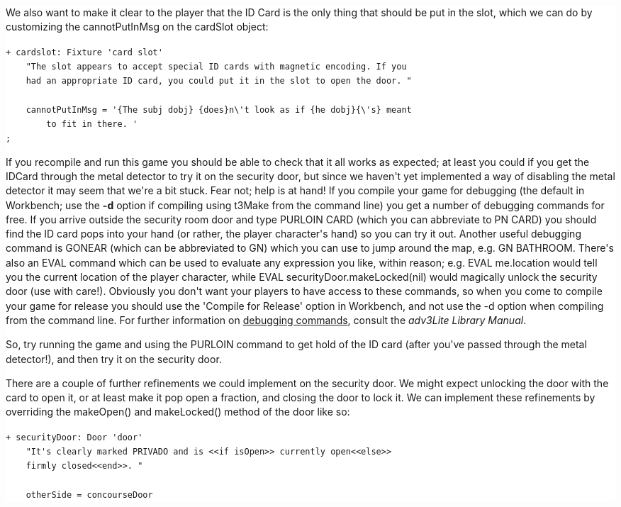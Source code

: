 We also want to make it clear to the player that the ID Card is the only
thing that should be put in the slot, which we can do by customizing the
cannotPutInMsg on the cardSlot object:

<div class="code">

    + cardslot: Fixture 'card slot'  
        "The slot appears to accept special ID cards with magnetic encoding. If you
        had an appropriate ID card, you could put it in the slot to open the door. "
        
        cannotPutInMsg = '{The subj dobj} {does}n\'t look as if {he dobj}{\'s} meant
            to fit in there. '
    ;

</div>

If you recompile and run this game you should be able to check that it
all works as expected; at least you could if you get the IDCard through
the metal detector to try it on the security door, but since we haven't
yet implemented a way of disabling the metal detector it may seem that
we're a bit stuck. Fear not; help is at hand! If you compile your game
for debugging (the default in Workbench; use the **-d** option if
compiling using t3Make from the command line) you get a number of
debugging commands for free. If you arrive outside the security room
door and type PURLOIN CARD (which you can abbreviate to PN CARD) you
should find the ID card pops into your hand (or rather, the player
character's hand) so you can try it out. Another useful debugging
command is GONEAR (which can be abbreviated to GN) which you can use to
jump around the map, e.g. GN BATHROOM. There's also an EVAL command
which can be used to evaluate any expression you like, within reason;
e.g. EVAL me.location would tell you the current location of the player
character, while EVAL securityDoor.makeLocked(nil) would magically
unlock the security door (use with care!). Obviously you don't want your
players to have access to these commands, so when you come to compile
your game for release you should use the 'Compile for Release' option in
Workbench, and not use the <span class="code">-d</span> option when
compiling from the command line. For further information on [debugging
commands](../manual/debug.htm), consult the *adv3Lite Library Manual*.

So, try running the game and using the PURLOIN command to get hold of
the ID card (after you've passed through the metal detector!), and then
try it on the security door.

There are a couple of further refinements we could implement on the
security door. We might expect unlocking the door with the card to open
it, or at least make it pop open a fraction, and closing the door to
lock it. We can implement these refinements by overriding the makeOpen()
and makeLocked() method of the door like so:

<div class="code">

    + securityDoor: Door 'door'
        "It's clearly marked PRIVADO and is <<if isOpen>> currently open<<else>>
        firmly closed<<end>>. "
        
        otherSide = concourseDoor
        